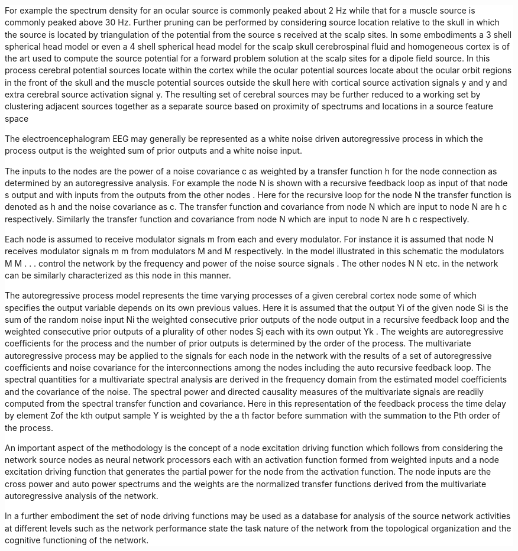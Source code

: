 For example the spectrum density for an ocular source is commonly peaked about 2 Hz while that for a muscle source is commonly peaked above 30 Hz. Further pruning can be performed by considering source location relative to the skull in which the source is located by triangulation of the potential from the source s received at the scalp sites. In some embodiments a 3 shell spherical head model or even a 4 shell spherical head model for the scalp skull cerebrospinal fluid and homogeneous cortex is of the art used to compute the source potential for a forward problem solution at the scalp sites for a dipole field source. In this process cerebral potential sources locate within the cortex while the ocular potential sources locate about the ocular orbit regions in the front of the skull and the muscle potential sources outside the skull here with cortical source activation signals y and y and extra cerebral source activation signal y. The resulting set of cerebral sources may be further reduced to a working set by clustering adjacent sources together as a separate source based on proximity of spectrums and locations in a source feature space

The electroencephalogram EEG may generally be represented as a white noise driven autoregressive process in which the process output is the weighted sum of prior outputs and a white noise input.

The inputs to the nodes are the power of a noise covariance c as weighted by a transfer function h for the node connection as determined by an autoregressive analysis. For example the node N is shown with a recursive feedback loop as input of that node s output and with inputs from the outputs from the other nodes . Here for the recursive loop for the node N the transfer function is denoted as h and the noise covariance as c. The transfer function and covariance from node N which are input to node N are h c respectively. Similarly the transfer function and covariance from node N which are input to node N are h c respectively.

Each node is assumed to receive modulator signals m from each and every modulator. For instance it is assumed that node N receives modulator signals m m from modulators M and M respectively. In the model illustrated in this schematic the modulators M M . . . control the network by the frequency and power of the noise source signals . The other nodes N N etc. in the network can be similarly characterized as this node in this manner.

The autoregressive process model represents the time varying processes of a given cerebral cortex node some of which specifies the output variable depends on its own previous values. Here it is assumed that the output Yi of the given node Si is the sum of the random noise input Ni the weighted consecutive prior outputs of the node output in a recursive feedback loop and the weighted consecutive prior outputs of a plurality of other nodes Sj each with its own output Yk . The weights are autoregressive coefficients for the process and the number of prior outputs is determined by the order of the process. The multivariate autoregressive process may be applied to the signals for each node in the network with the results of a set of autoregressive coefficients and noise covariance for the interconnections among the nodes including the auto recursive feedback loop. The spectral quantities for a multivariate spectral analysis are derived in the frequency domain from the estimated model coefficients and the covariance of the noise. The spectral power and directed causality measures of the multivariate signals are readily computed from the spectral transfer function and covariance. Here in this representation of the feedback process the time delay by element Zof the kth output sample Y is weighted by the a th factor before summation with the summation to the Pth order of the process.

An important aspect of the methodology is the concept of a node excitation driving function which follows from considering the network source nodes as neural network processors each with an activation function formed from weighted inputs and a node excitation driving function that generates the partial power for the node from the activation function. The node inputs are the cross power and auto power spectrums and the weights are the normalized transfer functions derived from the multivariate autoregressive analysis of the network.

In a further embodiment the set of node driving functions may be used as a database for analysis of the source network activities at different levels such as the network performance state the task nature of the network from the topological organization and the cognitive functioning of the network.

